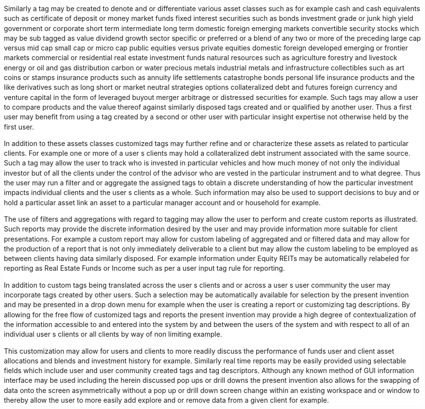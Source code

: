 Similarly a tag may be created to denote and or differentiate various asset classes such as for example cash and cash equivalents such as certificate of deposit or money market funds fixed interest securities such as bonds investment grade or junk high yield government or corporate short term intermediate long term domestic foreign emerging markets convertible security stocks which may be sub tagged as value dividend growth sector specific or preferred or a blend of any two or more of the preceding large cap versus mid cap small cap or micro cap public equities versus private equities domestic foreign developed emerging or frontier markets commercial or residential real estate investment funds natural resources such as agriculture forestry and livestock energy or oil and gas distribution carbon or water precious metals industrial metals and infrastructure collectibles such as art coins or stamps insurance products such as annuity life settlements catastrophe bonds personal life insurance products and the like derivatives such as long short or market neutral strategies options collateralized debt and futures foreign currency and venture capital in the form of leveraged buyout merger arbitrage or distressed securities for example. Such tags may allow a user to compare products and the value thereof against similarly disposed tags created and or qualified by another user. Thus a first user may benefit from using a tag created by a second or other user with particular insight expertise not otherwise held by the first user.

In addition to these assets classes customized tags may further refine and or characterize these assets as related to particular clients. For example one or more of a user s clients may hold a collateralized debt instrument associated with the same source. Such a tag may allow the user to track who is invested in particular vehicles and how much money of not only the individual investor but of all the clients under the control of the advisor who are vested in the particular instrument and to what degree. Thus the user may run a filter and or aggregate the assigned tags to obtain a discrete understanding of how the particular investment impacts individual clients and the user s clients as a whole. Such information may also be used to support decisions to buy and or hold a particular asset link an asset to a particular manager account and or household for example.

The use of filters and aggregations with regard to tagging may allow the user to perform and create custom reports as illustrated. Such reports may provide the discrete information desired by the user and may provide information more suitable for client presentations. For example a custom report may allow for custom labeling of aggregated and or filtered data and may allow for the production of a report that is not only immediately deliverable to a client but may allow the custom labeling to be employed as between clients having data similarly disposed. For example information under Equity REITs may be automatically relabeled for reporting as Real Estate Funds or Income such as per a user input tag rule for reporting.

In addition to custom tags being translated across the user s clients and or across a user s user community the user may incorporate tags created by other users. Such a selection may be automatically available for selection by the present invention and may be presented in a drop down menu for example when the user is creating a report or customizing tag descriptions. By allowing for the free flow of customized tags and reports the present invention may provide a high degree of contextualization of the information accessible to and entered into the system by and between the users of the system and with respect to all of an individual user s clients or all clients by way of non limiting example.

This customization may allow for users and clients to more readily discuss the performance of funds user and client asset allocations and blends and investment history for example. Similarly real time reports may be easily provided using selectable fields which include user and user community created tags and tag descriptors. Although any known method of GUI information interface may be used including the herein discussed pop ups or drill downs the present invention also allows for the swapping of data onto the screen asymmetrically without a pop up or drill down screen change within an existing workspace and or window to thereby allow the user to more easily add explore and or remove data from a given client for example.
